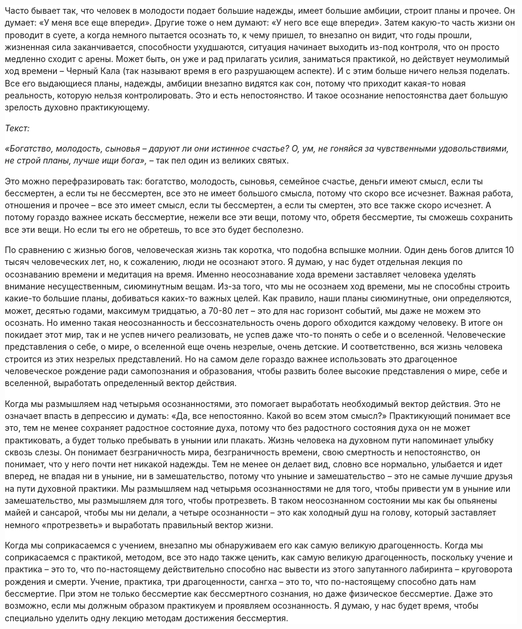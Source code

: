  Часто бывает так, что человек в молодости подает большие надежды, имеет большие амбиции, строит планы и прочее. Он думает: «У меня все еще впереди». Другие тоже о нем думают: «У него все еще впереди». Затем какую-то часть жизни он проводит в суете, а когда немного пытается осознать то, к чему пришел, то внезапно он видит, что годы прошли, жизненная сила заканчивается, способности ухудшаются, ситуация начинает выходить из-под контроля, что он просто медленно сходит с арены. Может быть, он уже и рад прилагать усилия, заниматься практикой, но действует неумолимый ход времени – Черный Кала (так называют время в его разрушающем аспекте). И с этим больше ничего нельзя поделать. Все его выдающиеся планы, надежды, амбиции внезапно видятся как сон, потому что приходит какая-то новая реальность, которую нельзя контролировать. Это и есть непостоянство. И такое осознание непостоянства дает большую зрелость духовно практикующему.

  
_Текст:_ 

 _«Богатство, молодость, сыновья – даруют ли они истинное счастье? О, ум, не гоняйся за чувственными удовольствиями, не строй планы, лучше ищи бога»,_ – так пел один из великих святых.

 Это можно перефразировать так: богатство, молодость, сыновья, семейное счастье, деньги имеют смысл, если ты бессмертен, а если ты не бессмертен, все это не имеет большого смысла, потому что скоро все исчезнет. Важная работа, отношения и прочее – все это имеет смысл, если ты бессмертен, а если ты смертен, это все также скоро исчезнет. А потому гораздо важнее искать бессмертие, нежели все эти вещи, потому что, обретя бессмертие, ты сможешь сохранить все эти вещи. Но если ты его не обретешь, то все это будет бесполезно.

 По сравнению с жизнью богов, человеческая жизнь так коротка, что подобна вспышке молнии. Один день богов длится 10 тысяч человеческих лет, но, к сожалению, люди не осознают этого. Я думаю, у нас будет отдельная лекция по осознаванию времени и медитация на время. Именно неосознавание хода времени заставляет человека уделять внимание несущественным, сиюминутным вещам. Из-за того, что мы не осознаем ход времени, мы не способны строить какие-то большие планы, добиваться каких-то важных целей. Как правило, наши планы сиюминутные, они определяются, может, десятью годами, максимум тридцатью, а 70-80 лет – это для нас горизонт событий, мы даже не можем это осознать. Но именно такая неосознанность и бессознательность очень дорого обходится каждому человеку. В итоге он покидает этот мир, так и не успев ничего реализовать, не успев даже что-то понять о себе и о вселенной. Человеческие представления о себе, о мире, о вселенной еще очень незрелые, очень детские. И соответственно, вся жизнь человека строится из этих незрелых представлений. Но на самом деле гораздо важнее использовать это драгоценное человеческое рождение ради самопознания и образования, чтобы развить более высокие представления о мире, себе и вселенной, выработать определенный вектор действия.

 Когда мы размышляем над четырьмя осознанностями, это помогает выработать необходимый вектор действия. Это не означает впасть в депрессию и думать: «Да, все непостоянно. Какой во всем этом смысл?» Практикующий понимает все это, тем не менее сохраняет радостное состояние духа, потому что без радостного состояния духа он не может практиковать, а будет только пребывать в унынии или плакать. Жизнь человека на духовном пути напоминает улыбку сквозь слезы. Он понимает безграничность мира, безграничность времени, свою смертность и непостоянство, он понимает, что у него почти нет никакой надежды. Тем не менее он делает вид, словно все нормально, улыбается и идет вперед, не впадая ни в уныние, ни в замешательство, потому что уныние и замешательство – это не самые лучшие друзья на пути духовной практики. Мы размышляем над четырьмя осознанностями не для того, чтобы привести ум в уныние или замешательство, мы размышляем для того, чтобы протрезветь. В таком неосознанном состоянии мы как бы опьянены майей и сансарой, чтобы мы ни делали, а четыре осознанности – это как холодный душ на голову, который заставляет немного «протрезветь» и выработать правильный вектор жизни.

 Когда мы соприкасаемся с учением, внезапно мы обнаруживаем его как самую великую драгоценность. Когда мы соприкасаемся с практикой, методом, все это надо также ценить, как самую великую драгоценность, поскольку учение и практика – это то, что по-настоящему действительно способно нас вывести из этого запутанного лабиринта – круговорота рождения и смерти. Учение, практика, три драгоценности, сангха – это то, что по-настоящему способно дать нам бессмертие. При этом не только бессмертие как бессмертного сознания, но даже физическое бессмертие. Даже это возможно, если мы должным образом практикуем и проявляем осознанность. Я думаю, у нас будет время, чтобы специально уделить одну лекцию методам достижения бессмертия.
